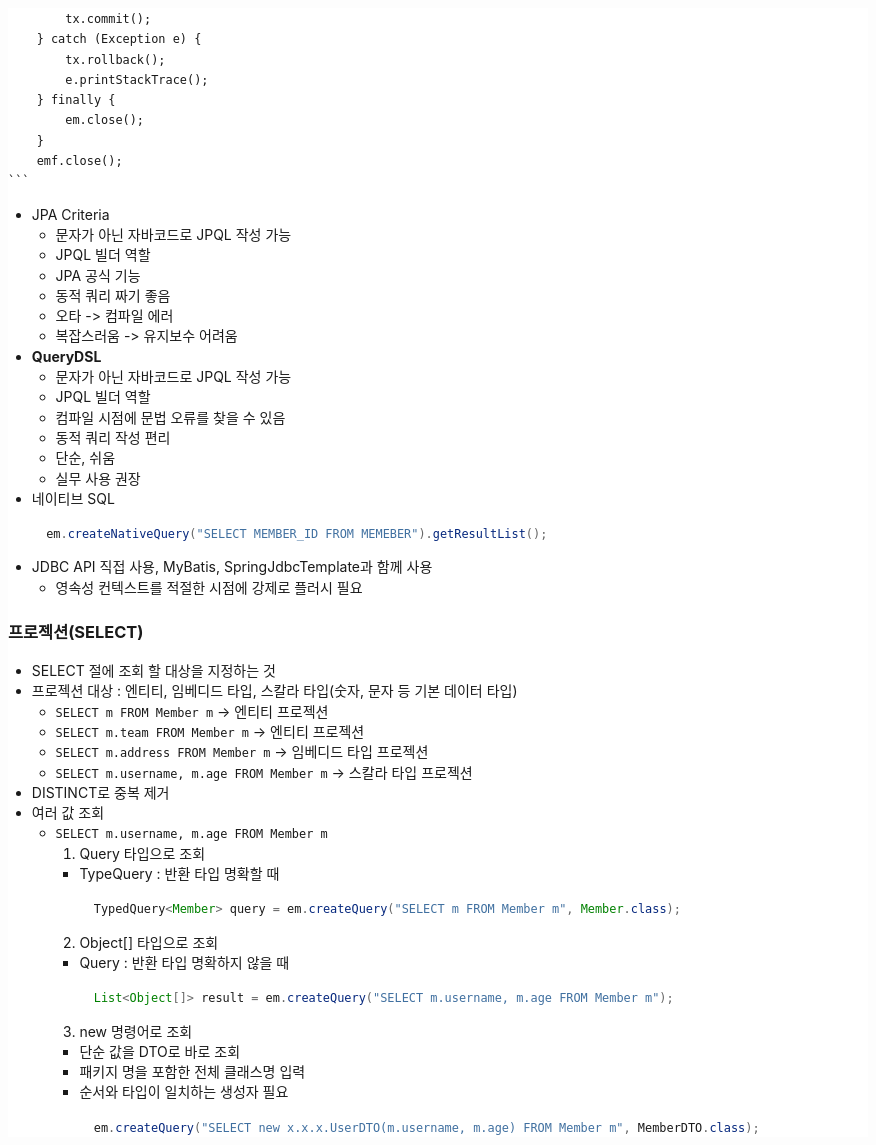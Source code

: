             tx.commit();
        } catch (Exception e) {
            tx.rollback();
            e.printStackTrace();
        } finally {
            em.close();
        }
        emf.close();
    ```
  - JPA Criteria
    - 문자가 아닌 자바코드로 JPQL 작성 가능
    - JPQL 빌더 역할
    - JPA 공식 기능
    - 동적 쿼리 짜기 좋음
    - 오타 -> 컴파일 에러
    - 복잡스러움 -> 유지보수 어려움
  - **QueryDSL**
    - 문자가 아닌 자바코드로 JPQL 작성 가능
    - JPQL 빌더 역할
    - 컴파일 시점에 문법 오류를 찾을 수 있음
    - 동적 쿼리 작성 편리
    - 단순, 쉬움
    - 실무 사용 권장
  - 네이티브 SQL
    ```java
      em.createNativeQuery("SELECT MEMBER_ID FROM MEMEBER").getResultList();
    ```
  - JDBC API 직접 사용, MyBatis, SpringJdbcTemplate과 함께 사용
    - 영속성 컨텍스트를 적절한 시점에 강제로 플러시 필요

### 프로젝션(SELECT)
- SELECT 절에 조회 할 대상을 지정하는 것
- 프로젝션 대상 : 엔티티, 임베디드 타입, 스칼라 타입(숫자, 문자 등 기본 데이터 타입)
  - ```SELECT m FROM Member m``` -> 엔티티 프로젝션
  - ```SELECT m.team FROM Member m``` -> 엔티티 프로젝션
  - ```SELECT m.address FROM Member m``` -> 임베디드 타입 프로젝션
  - ```SELECT m.username, m.age FROM Member m``` -> 스칼라 타입 프로젝션
- DISTINCT로 중복 제거
- 여러 값 조회
  - ```SELECT m.username, m.age FROM Member m```
    1. Query 타입으로 조회
      - TypeQuery : 반환 타입 명확할 때
        ```java
          TypedQuery<Member> query = em.createQuery("SELECT m FROM Member m", Member.class);
        ```
    2. Object[] 타입으로 조회
      - Query : 반환 타입 명확하지 않을 때 
        ```java
          List<Object[]> result = em.createQuery("SELECT m.username, m.age FROM Member m");
        ```
    3. new 명령어로 조회
      - 단순 값을 DTO로 바로 조회
      - 패키지 명을 포함한 전체 클래스명 입력
      - 순서와 타입이 일치하는 생성자 필요
        ```java
          em.createQuery("SELECT new x.x.x.UserDTO(m.username, m.age) FROM Member m", MemberDTO.class);
        ```
